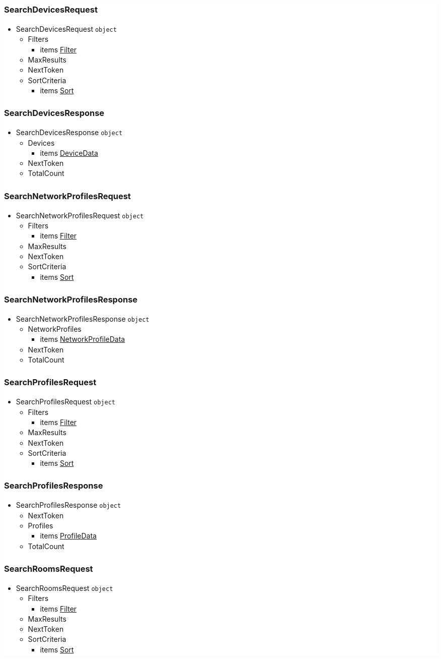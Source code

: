 ### SearchDevicesRequest
* SearchDevicesRequest `object`
  * Filters
    * items [Filter](#filter)
  * MaxResults
  * NextToken
  * SortCriteria
    * items [Sort](#sort)

### SearchDevicesResponse
* SearchDevicesResponse `object`
  * Devices
    * items [DeviceData](#devicedata)
  * NextToken
  * TotalCount

### SearchNetworkProfilesRequest
* SearchNetworkProfilesRequest `object`
  * Filters
    * items [Filter](#filter)
  * MaxResults
  * NextToken
  * SortCriteria
    * items [Sort](#sort)

### SearchNetworkProfilesResponse
* SearchNetworkProfilesResponse `object`
  * NetworkProfiles
    * items [NetworkProfileData](#networkprofiledata)
  * NextToken
  * TotalCount

### SearchProfilesRequest
* SearchProfilesRequest `object`
  * Filters
    * items [Filter](#filter)
  * MaxResults
  * NextToken
  * SortCriteria
    * items [Sort](#sort)

### SearchProfilesResponse
* SearchProfilesResponse `object`
  * NextToken
  * Profiles
    * items [ProfileData](#profiledata)
  * TotalCount

### SearchRoomsRequest
* SearchRoomsRequest `object`
  * Filters
    * items [Filter](#filter)
  * MaxResults
  * NextToken
  * SortCriteria
    * items [Sort](#sort)
